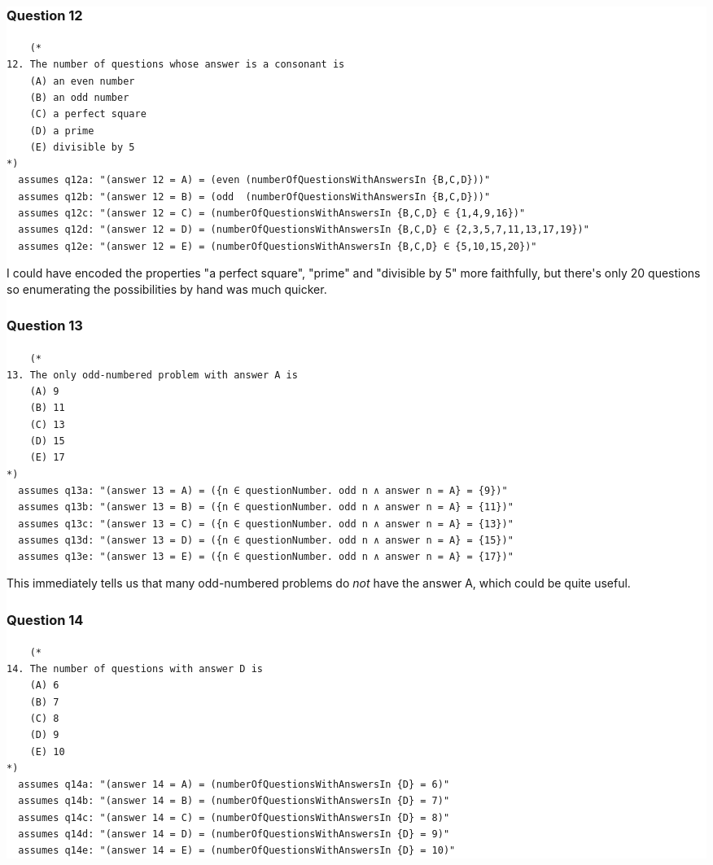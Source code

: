 ### Question 12

        (*
    12. The number of questions whose answer is a consonant is
        (A) an even number
        (B) an odd number
        (C) a perfect square
        (D) a prime
        (E) divisible by 5
    *)
      assumes q12a: "(answer 12 = A) = (even (numberOfQuestionsWithAnswersIn {B,C,D}))"
      assumes q12b: "(answer 12 = B) = (odd  (numberOfQuestionsWithAnswersIn {B,C,D}))"
      assumes q12c: "(answer 12 = C) = (numberOfQuestionsWithAnswersIn {B,C,D} ∈ {1,4,9,16})"
      assumes q12d: "(answer 12 = D) = (numberOfQuestionsWithAnswersIn {B,C,D} ∈ {2,3,5,7,11,13,17,19})"
      assumes q12e: "(answer 12 = E) = (numberOfQuestionsWithAnswersIn {B,C,D} ∈ {5,10,15,20})"

I could have encoded the properties "a perfect square", "prime" and "divisible
by 5" more faithfully, but there's only 20 questions so enumerating the
possibilities by hand was much quicker.

### Question 13

        (*
    13. The only odd-numbered problem with answer A is
        (A) 9
        (B) 11
        (C) 13
        (D) 15
        (E) 17
    *)
      assumes q13a: "(answer 13 = A) = ({n ∈ questionNumber. odd n ∧ answer n = A} = {9})"
      assumes q13b: "(answer 13 = B) = ({n ∈ questionNumber. odd n ∧ answer n = A} = {11})"
      assumes q13c: "(answer 13 = C) = ({n ∈ questionNumber. odd n ∧ answer n = A} = {13})"
      assumes q13d: "(answer 13 = D) = ({n ∈ questionNumber. odd n ∧ answer n = A} = {15})"
      assumes q13e: "(answer 13 = E) = ({n ∈ questionNumber. odd n ∧ answer n = A} = {17})"

This immediately tells us that many odd-numbered problems do _not_ have the
answer A, which could be quite useful.

### Question 14

        (*
    14. The number of questions with answer D is
        (A) 6
        (B) 7
        (C) 8
        (D) 9
        (E) 10
    *)
      assumes q14a: "(answer 14 = A) = (numberOfQuestionsWithAnswersIn {D} = 6)"
      assumes q14b: "(answer 14 = B) = (numberOfQuestionsWithAnswersIn {D} = 7)"
      assumes q14c: "(answer 14 = C) = (numberOfQuestionsWithAnswersIn {D} = 8)"
      assumes q14d: "(answer 14 = D) = (numberOfQuestionsWithAnswersIn {D} = 9)"
      assumes q14e: "(answer 14 = E) = (numberOfQuestionsWithAnswersIn {D} = 10)"

